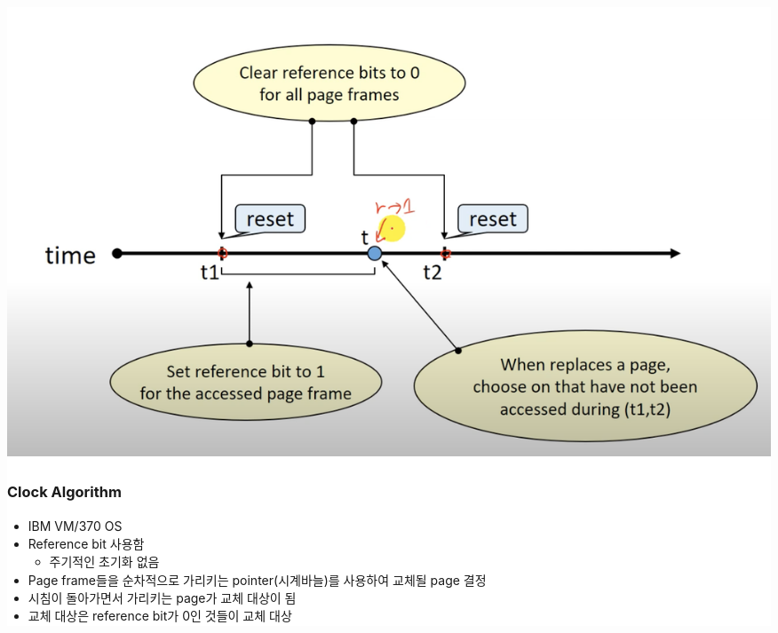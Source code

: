 ![img](https://github.com/koni114/TIL/blob/master/Operating-System/img/os_108.JPG)

### Clock Algorithm
- IBM VM/370 OS
- Reference bit 사용함
  - 주기적인 초기화 없음
- Page frame들을 순차적으로 가리키는 pointer(시계바늘)를 사용하여 교체될 page 결정  
- 시침이 돌아가면서 가리키는 page가 교체 대상이 됨
- 교체 대상은 reference bit가 0인 것들이 교체 대상

